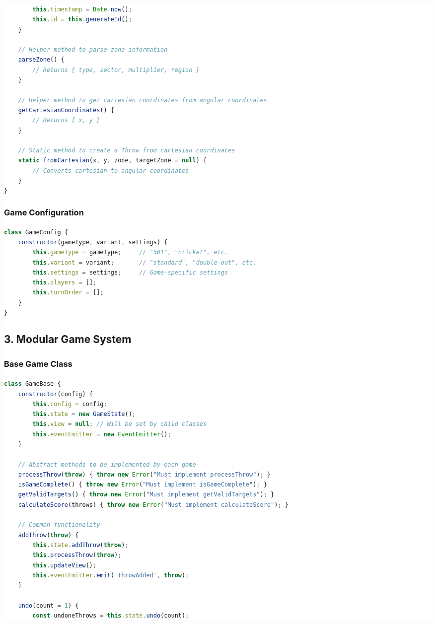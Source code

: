 ```javascript
        this.timestamp = Date.now();
        this.id = this.generateId();
    }
    
    // Helper method to parse zone information
    parseZone() {
        // Returns { type, sector, multiplier, region }
    }
    
    // Helper method to get cartesian coordinates from angular coordinates
    getCartesianCoordinates() {
        // Returns { x, y }
    }
    
    // Static method to create a Throw from cartesian coordinates
    static fromCartesian(x, y, zone, targetZone = null) {
        // Converts cartesian to angular coordinates
    }
}
```

### Game Configuration
```javascript
class GameConfig {
    constructor(gameType, variant, settings) {
        this.gameType = gameType;     // "501", "cricket", etc.
        this.variant = variant;       // "standard", "double-out", etc.
        this.settings = settings;     // Game-specific settings
        this.players = [];
        this.turnOrder = [];
    }
}
```

## 3. Modular Game System

### Base Game Class
```javascript
class GameBase {
    constructor(config) {
        this.config = config;
        this.state = new GameState();
        this.view = null; // Will be set by child classes
        this.eventEmitter = new EventEmitter();
    }
    
    // Abstract methods to be implemented by each game
    processThrow(throw) { throw new Error("Must implement processThrow"); }
    isGameComplete() { throw new Error("Must implement isGameComplete"); }
    getValidTargets() { throw new Error("Must implement getValidTargets"); }
    calculateScore(throws) { throw new Error("Must implement calculateScore"); }
    
    // Common functionality
    addThrow(throw) {
        this.state.addThrow(throw);
        this.processThrow(throw);
        this.updateView();
        this.eventEmitter.emit('throwAdded', throw);
    }
    
    undo(count = 1) {
        const undoneThrows = this.state.undo(count);
```